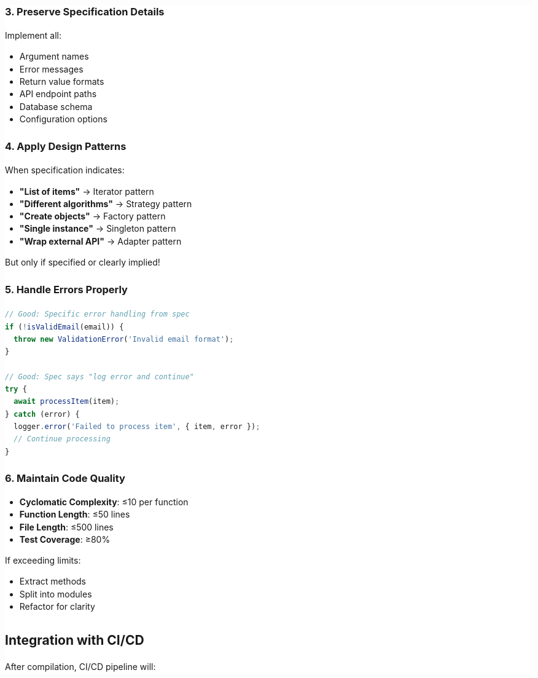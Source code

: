 ### 3. Preserve Specification Details

Implement all:
- Argument names
- Error messages
- Return value formats
- API endpoint paths
- Database schema
- Configuration options

### 4. Apply Design Patterns

When specification indicates:
- **"List of items"** → Iterator pattern
- **"Different algorithms"** → Strategy pattern
- **"Create objects"** → Factory pattern
- **"Single instance"** → Singleton pattern
- **"Wrap external API"** → Adapter pattern

But only if specified or clearly implied!

### 5. Handle Errors Properly

```typescript
// Good: Specific error handling from spec
if (!isValidEmail(email)) {
  throw new ValidationError('Invalid email format');
}

// Good: Spec says "log error and continue"
try {
  await processItem(item);
} catch (error) {
  logger.error('Failed to process item', { item, error });
  // Continue processing
}
```

### 6. Maintain Code Quality

- **Cyclomatic Complexity**: ≤10 per function
- **Function Length**: ≤50 lines
- **File Length**: ≤500 lines
- **Test Coverage**: ≥80%

If exceeding limits:
- Extract methods
- Split into modules
- Refactor for clarity

## Integration with CI/CD

After compilation, CI/CD pipeline will:
